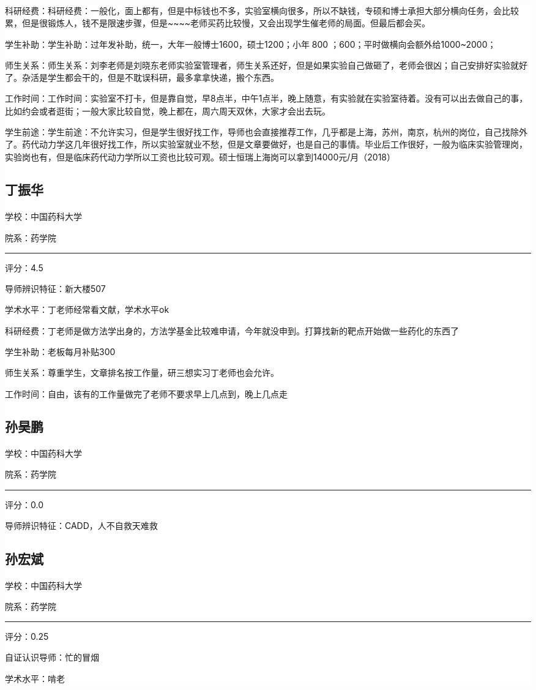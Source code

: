 科研经费：科研经费：一般化，面上都有，但是中标钱也不多，实验室横向很多，所以不缺钱，专硕和博士承担大部分横向任务，会比较累，但是很锻炼人，钱不是限速步骤，但是~~~~老师买药比较慢，又会出现学生催老师的局面。但最后都会买。

学生补助：学生补助：过年发补助，统一，大年一般博士1600，硕士1200；小年 800 ；600；平时做横向会额外给1000~2000；

师生关系：师生关系：刘李老师是刘晓东老师实验室管理者，师生关系还好，但是如果实验自己做砸了，老师会很凶；自己安排好实验就好了。杂活是学生都会干的，但是不耽误科研，最多拿拿快递，搬个东西。

工作时间：工作时间：实验室不打卡，但是靠自觉，早8点半，中午1点半，晚上随意，有实验就在实验室待着。没有可以出去做自己的事，比如约会或者逛街；一般大家比较自觉，晚上都在，周六周天双休，大家才会出去玩。

学生前途：学生前途：不允许实习，但是学生很好找工作，导师也会直接推荐工作，几乎都是上海，苏州，南京，杭州的岗位，自己找除外了。药代动力学这几年很好找工作，所以实验室就业不愁，但是文章要做好，也是自己的事情。毕业后工作很好，一般为临床实验管理岗，实验岗也有，但是临床药代动力学所以工资也比较可观。硕士恒瑞上海岗可以拿到14000元/月（2018）

## 丁振华

学校：中国药科大学

院系：药学院

* * *

评分：4.5

导师辨识特征：新大楼507

学术水平：丁老师经常看文献，学术水平ok

科研经费：丁老师是做方法学出身的，方法学基金比较难申请，今年就没申到。打算找新的靶点开始做一些药化的东西了

学生补助：老板每月补贴300

师生关系：尊重学生，文章排名按工作量，研三想实习丁老师也会允许。

工作时间：自由，该有的工作量做完了老师不要求早上几点到，晚上几点走

## 孙昊鹏

学校：中国药科大学

院系：药学院

* * *

评分：0.0

导师辨识特征：CADD，人不自救天难救

## 孙宏斌

学校：中国药科大学

院系：药学院

* * *

评分：0.25

自证认识导师：忙的冒烟

学术水平：啃老
